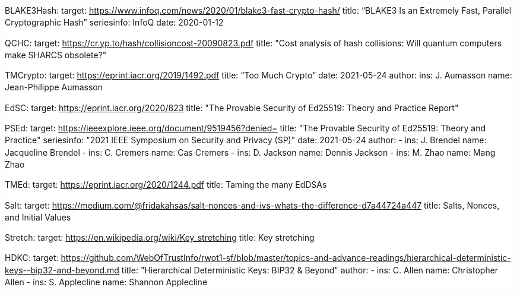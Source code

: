   BLAKE3Hash:
    target: https://www.infoq.com/news/2020/01/blake3-fast-crypto-hash/
    title: “BLAKE3 Is an Extremely Fast, Parallel Cryptographic Hash”
    seriesinfo: InfoQ
    date: 2020-01-12

  QCHC:
    target: https://cr.yp.to/hash/collisioncost-20090823.pdf
    title: "Cost analysis of hash collisions: Will quantum computers make SHARCS obsolete?"

  TMCrypto:
    target: https://eprint.iacr.org/2019/1492.pdf
    title: “Too Much Crypto”
    date: 2021-05-24
    author:
        ins: J. Aumasson
        name: Jean-Philippe Aumasson

  EdSC:
    target: https://eprint.iacr.org/2020/823
    title: "The Provable Security of Ed25519: Theory and Practice Report"

  PSEd:
    target: https://ieeexplore.ieee.org/document/9519456?denied=
    title: "The Provable Security of Ed25519: Theory and Practice"
    seriesinfo: "2021 IEEE Symposium on Security and Privacy (SP)"
    date: 2021-05-24
    author:
      -
        ins: J. Brendel
        name: Jacqueline Brendel
      -
        ins: C. Cremers
        name: Cas Cremers
      -
        ins: D. Jackson
        name: Dennis Jackson
      -
        ins: M. Zhao
        name: Mang Zhao

  TMEd:
    target: https://eprint.iacr.org/2020/1244.pdf
    title: Taming the many EdDSAs

  Salt:
    target: https://medium.com/@fridakahsas/salt-nonces-and-ivs-whats-the-difference-d7a44724a447
    title: Salts, Nonces, and Initial Values

  Stretch:
    target: https://en.wikipedia.org/wiki/Key_stretching
    title: Key stretching

  HDKC:
    target: https://github.com/WebOfTrustInfo/rwot1-sf/blob/master/topics-and-advance-readings/hierarchical-deterministic-keys--bip32-and-beyond.md
    title: "Hierarchical Deterministic Keys: BIP32 & Beyond"
    author:
      -
        ins: C. Allen
        name: Christopher Allen
      -
        ins: S. Applecline
        name: Shannon Applecline

